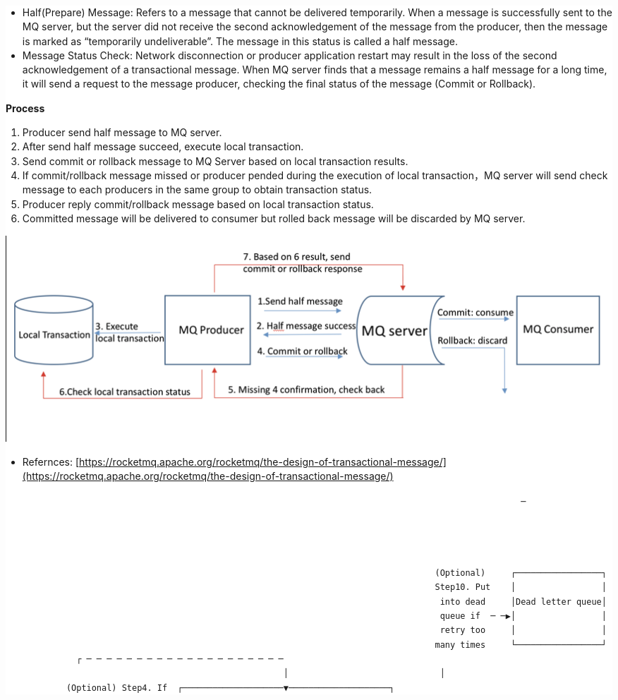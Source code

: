 * Half(Prepare) Message: Refers to a message that cannot be delivered temporarily. When a message is successfully sent to the MQ server, but the server did not receive the second acknowledgement of the message from the producer, then the message is marked as “temporarily undeliverable”. The message in this status is called a half message.
* Message Status Check: Network disconnection or producer application restart may result in the loss of the second acknowledgement of a transactional message. When MQ server finds that a message remains a half message for a long time, it will send a request to the message producer, checking the final status of the message (Commit or Rollback).

**Process**

1. Producer send half message to MQ server.
2. After send half message succeed, execute local transaction.
3. Send commit or rollback message to MQ Server based on local transaction results.
4. If commit/rollback message missed or producer pended during the execution of local transaction，MQ server will send check message to each producers in the same group to obtain transaction status.
5. Producer reply commit/rollback message based on local transaction status.
6. Committed message will be delivered to consumer but rolled back message will be discarded by MQ server.

![](.gitbook/assets/microsvcs_DistributedTransaction_rocketMQ.png)

* Refernces: [https://rocketmq.apache.org/rocketmq/the-design-of-transactional-message/](https://rocketmq.apache.org/rocketmq/the-design-of-transactional-message/)

```
                                                                                                      ─                    




                                                                                     (Optional)     ┌─────────────────┐    
                                                                                     Step10. Put    │                 │    
                                                                                      into dead     │Dead letter queue│    
                                                                                      queue if  ─ ─▶│                 │    
                                                                                      retry too     │                 │    
                                                                                     many times     └─────────────────┘    
              ┌ ─ ─ ─ ─ ─ ─ ─ ─ ─ ─ ─ ─ ─ ─ ─ ─ ─ ─ ─ ─                                                                    
                                                       │                              │                                    
            (Optional) Step4. If  ┌────────────────────▼────────────────────┐                                              
```